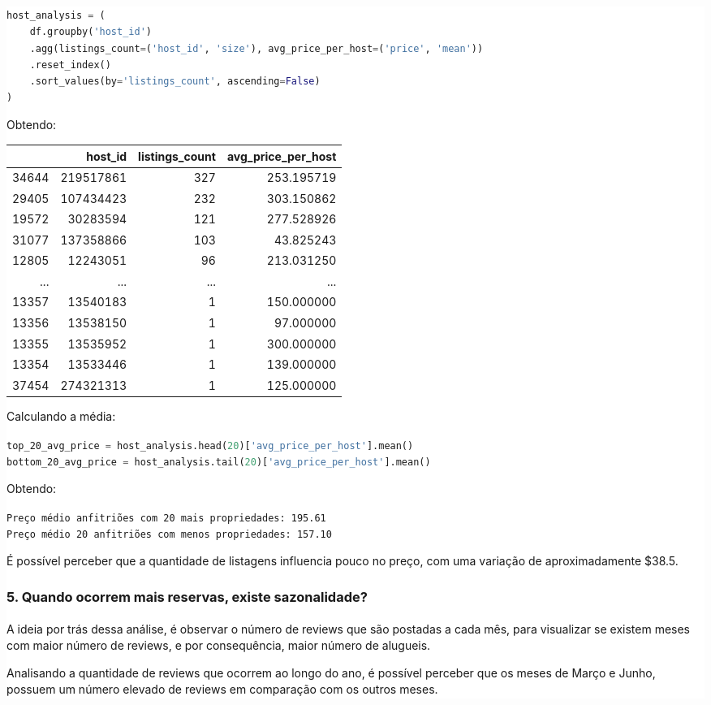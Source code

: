 ```python
host_analysis = (
    df.groupby('host_id')
    .agg(listings_count=('host_id', 'size'), avg_price_per_host=('price', 'mean'))
    .reset_index()
    .sort_values(by='listings_count', ascending=False)
)
```

Obtendo:

|       |   host_id | listings_count | avg_price_per_host |
| ----: | --------: | -------------: | -----------------: |
| 34644 | 219517861 |            327 |         253.195719 |
| 29405 | 107434423 |            232 |         303.150862 |
| 19572 |  30283594 |            121 |         277.528926 |
| 31077 | 137358866 |            103 |          43.825243 |
| 12805 |  12243051 |             96 |         213.031250 |
|   ... |       ... |            ... |                ... |
| 13357 |  13540183 |              1 |         150.000000 |
| 13356 |  13538150 |              1 |          97.000000 |
| 13355 |  13535952 |              1 |         300.000000 |
| 13354 |  13533446 |              1 |         139.000000 |
| 37454 | 274321313 |              1 |         125.000000 |

Calculando a média:

```python
top_20_avg_price = host_analysis.head(20)['avg_price_per_host'].mean()
bottom_20_avg_price = host_analysis.tail(20)['avg_price_per_host'].mean()
```

Obtendo:

```
Preço médio anfitriões com 20 mais propriedades: 195.61
Preço médio 20 anfitriões com menos propriedades: 157.10
```

É possível perceber que a quantidade de listagens influencia pouco no preço, com uma variação de aproximadamente $\$38.5$.

### 5. Quando ocorrem mais reservas, existe sazonalidade?

A ideia por trás dessa análise, é observar o número de reviews que são postadas a cada mês, para visualizar se existem meses com maior número de reviews, e por consequência, maior número de alugueis.

Analisando a quantidade de reviews que ocorrem ao longo do ano, é possível perceber que os meses de Março e Junho, possuem um número elevado de reviews em comparação com os outros meses.
